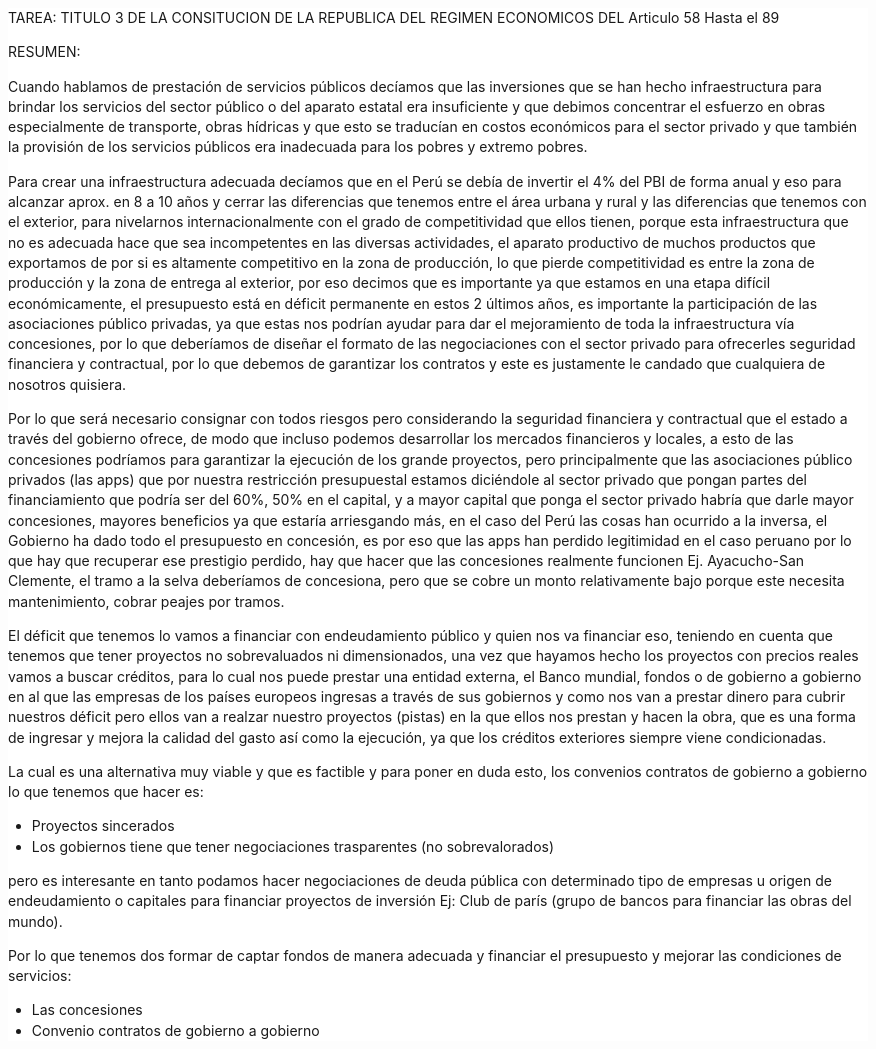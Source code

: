 TAREA: TITULO 3 DE LA CONSITUCION DE LA REPUBLICA DEL REGIMEN ECONOMICOS DEL Articulo 58 Hasta el 89

RESUMEN:

Cuando hablamos de prestación de servicios públicos decíamos que las inversiones que se han hecho infraestructura para brindar los servicios del sector público o del aparato estatal era insuficiente y que debimos concentrar el esfuerzo en obras especialmente de transporte, obras hídricas y que esto se traducían en costos económicos para el sector privado y que también la provisión de los servicios públicos era inadecuada para los pobres y extremo pobres.

Para crear una infraestructura adecuada decíamos que en el Perú se debía de invertir el 4% del PBI de forma anual y eso para alcanzar aprox. en 8 a 10 años y cerrar las diferencias que tenemos entre el área urbana y rural y las diferencias que tenemos con el exterior, para nivelarnos internacionalmente con el grado de competitividad que ellos tienen, porque esta infraestructura que no es adecuada hace que sea incompetentes en las diversas actividades, el aparato productivo de muchos productos que exportamos de por si es altamente competitivo en la zona de producción, lo que pierde competitividad es entre la zona de producción y la zona de entrega al exterior, por eso decimos que es importante ya que estamos en una etapa difícil económicamente, el presupuesto está en déficit permanente en estos 2 últimos años, es importante la participación de las asociaciones público privadas, ya que estas nos podrían ayudar para dar el mejoramiento de toda la infraestructura vía concesiones, por lo que deberíamos de diseñar el formato de las negociaciones con el sector privado para ofrecerles seguridad financiera y contractual, por lo que debemos de garantizar los contratos y este es justamente le candado que cualquiera de nosotros quisiera.

Por lo que será necesario consignar con todos riesgos pero considerando la seguridad financiera y contractual que el estado a través del gobierno ofrece, de modo que incluso podemos desarrollar los mercados financieros y locales, a esto de las concesiones podríamos para garantizar la ejecución de los grande proyectos, pero principalmente que las asociaciones público privados (las apps) que por nuestra restricción presupuestal estamos diciéndole al sector privado que pongan partes del financiamiento que podría ser del 60%, 50% en el capital, y a mayor capital que ponga el sector privado habría que darle mayor concesiones, mayores beneficios ya que estaría arriesgando más, en el caso del Perú las cosas han ocurrido a la inversa, el Gobierno ha dado todo el presupuesto en concesión, es por eso que las apps han perdido legitimidad en el caso peruano por lo que hay que recuperar ese prestigio perdido, hay que hacer que las concesiones realmente funcionen Ej. Ayacucho-San Clemente, el tramo a la selva deberíamos de concesiona, pero que se cobre un monto relativamente bajo porque este necesita mantenimiento, cobrar peajes por tramos.

El déficit que tenemos lo vamos a financiar con endeudamiento público y quien nos va financiar eso, teniendo en cuenta que tenemos que tener proyectos no sobrevaluados ni dimensionados, una vez que hayamos hecho los proyectos con precios reales vamos a buscar créditos, para lo cual nos puede prestar una entidad externa, el Banco mundial, fondos o de gobierno a gobierno en al que las empresas de los países europeos ingresas a través de sus gobiernos y como nos van a prestar dinero para cubrir nuestros déficit pero ellos van a realzar nuestro proyectos (pistas) en la que ellos nos prestan y hacen la obra, que es una forma de ingresar y mejora la calidad del gasto así como la ejecución, ya que los créditos exteriores siempre viene condicionadas.

La cual es una alternativa muy viable y que es factible y para poner en duda esto, los convenios contratos de gobierno a gobierno lo que tenemos que hacer es:

-   Proyectos sincerados
-   Los gobiernos tiene que tener negociaciones trasparentes (no sobrevalorados)

pero es interesante en tanto podamos hacer negociaciones de deuda pública con determinado tipo de empresas u origen de endeudamiento o capitales para financiar proyectos de inversión Ej: Club de parís (grupo de bancos para financiar las obras del mundo).

Por lo que tenemos dos formar de captar fondos de manera adecuada y financiar el presupuesto y mejorar las condiciones de servicios:

-   Las concesiones
-   Convenio contratos de gobierno a gobierno

